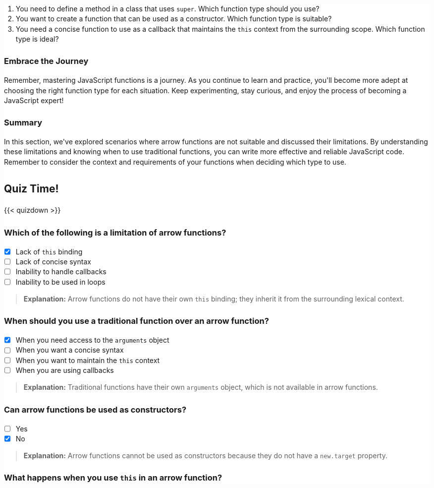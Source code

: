 1. You need to define a method in a class that uses `super`. Which function type should you use?
2. You want to create a function that can be used as a constructor. Which function type is suitable?
3. You need a concise function to use as a callback that maintains the `this` context from the surrounding scope. Which function type is ideal?

### Embrace the Journey

Remember, mastering JavaScript functions is a journey. As you continue to learn and practice, you'll become more adept at choosing the right function type for each situation. Keep experimenting, stay curious, and enjoy the process of becoming a JavaScript expert!

### Summary

In this section, we've explored scenarios where arrow functions are not suitable and discussed their limitations. By understanding these limitations and knowing when to use traditional functions, you can write more effective and reliable JavaScript code. Remember to consider the context and requirements of your functions when deciding which type to use.

## Quiz Time!

{{< quizdown >}}

### Which of the following is a limitation of arrow functions?

- [x] Lack of `this` binding
- [ ] Lack of concise syntax
- [ ] Inability to handle callbacks
- [ ] Inability to be used in loops

> **Explanation:** Arrow functions do not have their own `this` binding; they inherit it from the surrounding lexical context.

### When should you use a traditional function over an arrow function?

- [x] When you need access to the `arguments` object
- [ ] When you want a concise syntax
- [ ] When you want to maintain the `this` context
- [ ] When you are using callbacks

> **Explanation:** Traditional functions have their own `arguments` object, which is not available in arrow functions.

### Can arrow functions be used as constructors?

- [ ] Yes
- [x] No

> **Explanation:** Arrow functions cannot be used as constructors because they do not have a `new.target` property.

### What happens when you use `this` in an arrow function?
